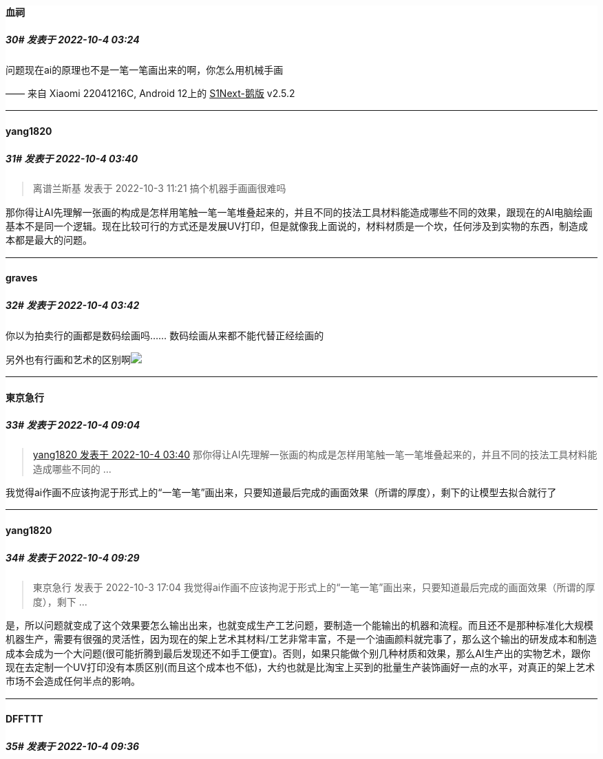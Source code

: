 ####  血祠  
##### 30#       发表于 2022-10-4 03:24

问题现在ai的原理也不是一笔一笔画出来的啊，你怎么用机械手画

—— 来自 Xiaomi 22041216C, Android 12上的 [S1Next-鹅版](https://github.com/ykrank/S1-Next/releases) v2.5.2



*****

####  yang1820  
##### 31#       发表于 2022-10-4 03:40

<blockquote>离谱兰斯基 发表于 2022-10-3 11:21
搞个机器手画画很难吗</blockquote>
那你得让AI先理解一张画的构成是怎样用笔触一笔一笔堆叠起来的，并且不同的技法工具材料能造成哪些不同的效果，跟现在的AI电脑绘画基本不是同一个逻辑。现在比较可行的方式还是发展UV打印，但是就像我上面说的，材料材质是一个坎，任何涉及到实物的东西，制造成本都是最大的问题。

*****

####  graves  
##### 32#       发表于 2022-10-4 03:42

你以为拍卖行的画都是数码绘画吗……
数码绘画从来都不能代替正经绘画的

另外也有行画和艺术的区别啊<img src="https://static.saraba1st.com/image/smiley/face2017/001.png" referrerpolicy="no-referrer">

*****

####  東京急行  
##### 33#       发表于 2022-10-4 09:04

<blockquote><a href="httphttps://bbs.saraba1st.com/2b/forum.php?mod=redirect&amp;goto=findpost&amp;pid=57751980&amp;ptid=2097921" target="_blank">yang1820 发表于 2022-10-4 03:40</a>
那你得让AI先理解一张画的构成是怎样用笔触一笔一笔堆叠起来的，并且不同的技法工具材料能造成哪些不同的 ...</blockquote>
我觉得ai作画不应该拘泥于形式上的“一笔一笔”画出来，只要知道最后完成的画面效果（所谓的厚度），剩下的让模型去拟合就行了

*****

####  yang1820  
##### 34#       发表于 2022-10-4 09:29

<blockquote>東京急行 发表于 2022-10-3 17:04
我觉得ai作画不应该拘泥于形式上的“一笔一笔”画出来，只要知道最后完成的画面效果（所谓的厚度），剩下 ...</blockquote>
是，所以问题就变成了这个效果要怎么输出出来，也就变成生产工艺问题，要制造一个能输出的机器和流程。而且还不是那种标准化大规模机器生产，需要有很强的灵活性，因为现在的架上艺术其材料/工艺非常丰富，不是一个油画颜料就完事了，那么这个输出的研发成本和制造成本会成为一个大问题(很可能折腾到最后发现还不如手工便宜)。否则，如果只能做个别几种材质和效果，那么AI生产出的实物艺术，跟你现在去定制一个UV打印没有本质区别(而且这个成本也不低)，大约也就是比淘宝上买到的批量生产装饰画好一点的水平，对真正的架上艺术市场不会造成任何半点的影响。

*****

####  DFFTTT  
##### 35#       发表于 2022-10-4 09:36
